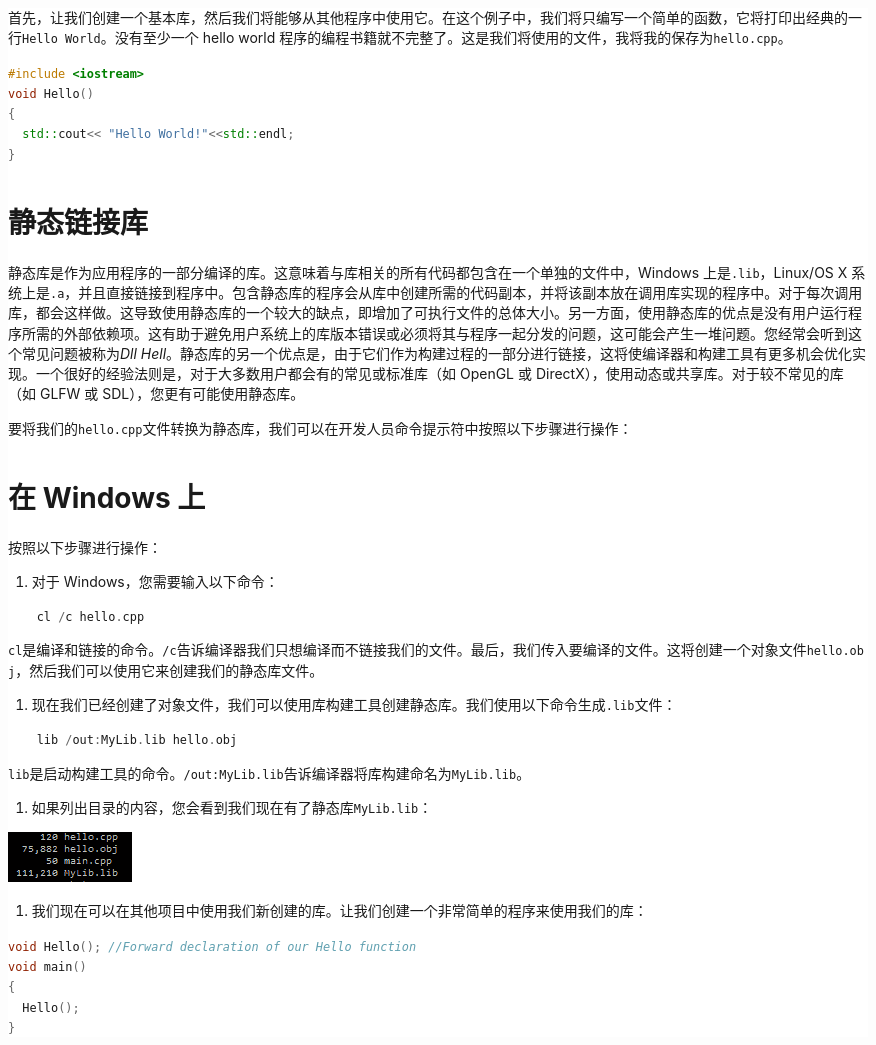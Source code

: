 首先，让我们创建一个基本库，然后我们将能够从其他程序中使用它。在这个例子中，我们将只编写一个简单的函数，它将打印出经典的一行`Hello World`。没有至少一个 hello world 程序的编程书籍就不完整了。这是我们将使用的文件，我将我的保存为`hello.cpp`。

```cpp
#include <iostream> 
void Hello() 
{ 
  std::cout<< "Hello World!"<<std::endl; 
} 
```

# 静态链接库

静态库是作为应用程序的一部分编译的库。这意味着与库相关的所有代码都包含在一个单独的文件中，Windows 上是`.lib`，Linux/OS X 系统上是`.a`，并且直接链接到程序中。包含静态库的程序会从库中创建所需的代码副本，并将该副本放在调用库实现的程序中。对于每次调用库，都会这样做。这导致使用静态库的一个较大的缺点，即增加了可执行文件的总体大小。另一方面，使用静态库的优点是没有用户运行程序所需的外部依赖项。这有助于避免用户系统上的库版本错误或必须将其与程序一起分发的问题，这可能会产生一堆问题。您经常会听到这个常见问题被称为*Dll Hell*。静态库的另一个优点是，由于它们作为构建过程的一部分进行链接，这将使编译器和构建工具有更多机会优化实现。一个很好的经验法则是，对于大多数用户都会有的常见或标准库（如 OpenGL 或 DirectX），使用动态或共享库。对于较不常见的库（如 GLFW 或 SDL），您更有可能使用静态库。

要将我们的`hello.cpp`文件转换为静态库，我们可以在开发人员命令提示符中按照以下步骤进行操作：

# 在 Windows 上

按照以下步骤进行操作：

1.  对于 Windows，您需要输入以下命令：

```cpp
    cl /c hello.cpp
```

`cl`是编译和链接的命令。`/c`告诉编译器我们只想编译而不链接我们的文件。最后，我们传入要编译的文件。这将创建一个对象文件`hello.obj`，然后我们可以使用它来创建我们的静态库文件。

1.  现在我们已经创建了对象文件，我们可以使用库构建工具创建静态库。我们使用以下命令生成`.lib`文件：

```cpp
    lib /out:MyLib.lib hello.obj
```

`lib`是启动构建工具的命令。`/out:MyLib.lib`告诉编译器将库构建命名为`MyLib.lib`。

1.  如果列出目录的内容，您会看到我们现在有了静态库`MyLib.lib`：

![](img/f897d059-c8f4-44d0-a468-0b6cb07d8f84.png)

1.  我们现在可以在其他项目中使用我们新创建的库。让我们创建一个非常简单的程序来使用我们的库：

```cpp
void Hello(); //Forward declaration of our Hello function 
void main() 
{ 
  Hello(); 
} 
```
